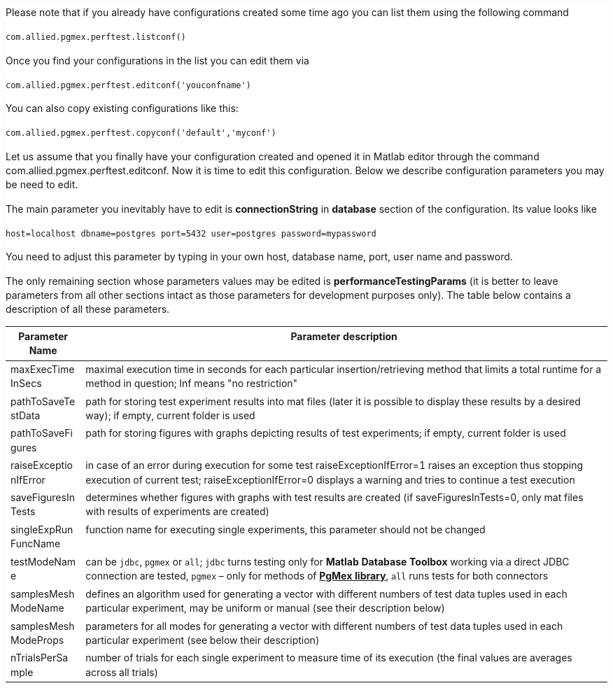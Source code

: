 Please note that if you already have configurations created some time ago you can list them using the following command

`com.allied.pgmex.perftest.listconf()`

Once you find your configurations in the list you can edit them via

`com.allied.pgmex.perftest.editconf('youconfname')`

You can also copy existing configurations like this:

`com.allied.pgmex.perftest.copyconf('default','myconf')`

Let us assume that you finally have your configuration created and opened it in Matlab editor through
the command com.allied.pgmex.perftest.editconf. Now it is time to edit this configuration. Below we
describe configuration parameters you may be need to edit.

The main parameter you inevitably have to edit is **connectionString** in **database** section of the configuration. Its value looks like

`host=localhost dbname=postgres port=5432 user=postgres password=mypassword`

You need to adjust this parameter by typing in your own host, database name, port, user name and password.

The only remaining section whose parameters values may be edited is **performanceTestingParams**
(it is better to leave parameters from all other sections intact as those parameters for development
purposes only). The table below contains a description of all these parameters.

Parameter Name                   | Parameter description
---------------------------------|--------------
maxExecTimeInSecs| maximal execution time in seconds for each particular insertion/retrieving method that limits a total runtime for a method in question; Inf means "no restriction"
pathToSaveTestData|path for storing test experiment results into mat files (later it is possible to display these results by a desired way); if empty, current folder is used
pathToSaveFigures| path for storing figures with graphs depicting results of test experiments; if empty, current folder is used
raiseExceptionIfError| in case of an error during execution for some test raiseExceptionIfError=1 raises an exception thus stopping execution of current test; raiseExceptionIfError=0 displays a warning and tries to continue a test execution
saveFiguresInTests| determines whether figures with graphs with test results are created (if saveFiguresInTests=0, only mat files with results of experiments are created)
singleExpRunFuncName| function name for executing single experiments, this parameter should not be changed
testModeName|can be `jdbc`, `pgmex` or `all`; `jdbc` turns testing only for **Matlab Database Toolbox** working via a direct JDBC connection are tested,  `pgmex` – only for methods of [**PgMex library**](http://pgmex.alliedtesting.com), `all` runs tests for both connectors
samplesMeshModeName| defines an algorithm used for generating a vector with different numbers of test data tuples used in each particular experiment, may be uniform or manual (see their description below)
samplesMeshModeProps| parameters for all modes for generating a vector with different numbers of test data tuples used in each particular experiment (see below their description)
nTrialsPerSample| number of trials for each single experiment to measure time of its execution (the final values are averages across all trials)
